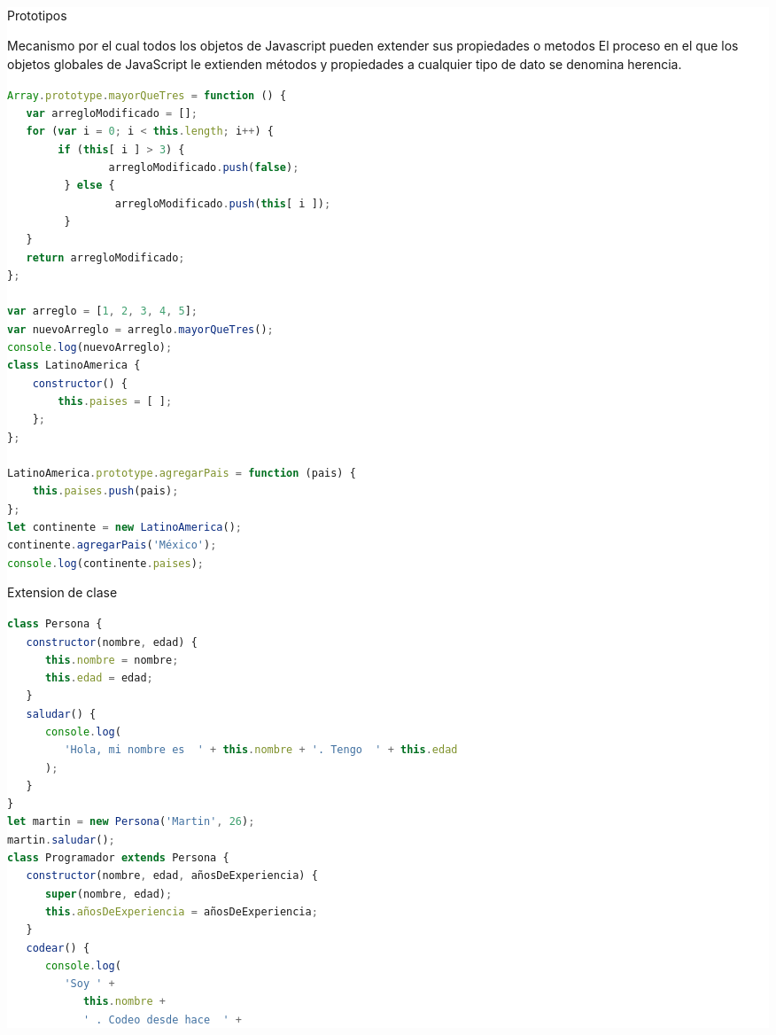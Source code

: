 



Prototipos

Mecanismo por el cual todos los objetos de Javascript pueden extender sus propiedades o metodos
El proceso en el que los objetos globales de JavaScript le extienden métodos y propiedades a cualquier tipo de dato se denomina herencia. 

```js
Array.prototype.mayorQueTres = function () {
   var arregloModificado = [];
   for (var i = 0; i < this.length; i++) {
      	if (this[ i ] > 3) {
         		arregloModificado.push(false);
     	 } else {
        		 arregloModificado.push(this[ i ]);
     	 }
   }
   return arregloModificado;
};
 
var arreglo = [1, 2, 3, 4, 5];
var nuevoArreglo = arreglo.mayorQueTres();
console.log(nuevoArreglo);
class LatinoAmerica {
	constructor() {
		this.paises = [ ];
	};
};
 
LatinoAmerica.prototype.agregarPais = function (pais) {
   	this.paises.push(pais);
};
let continente = new LatinoAmerica();
continente.agregarPais('México');
console.log(continente.paises);
```





Extension de clase
```js
class Persona {
   constructor(nombre, edad) {
      this.nombre = nombre;
      this.edad = edad;
   }
   saludar() {
      console.log(
         'Hola, mi nombre es  ' + this.nombre + '. Tengo  ' + this.edad
      );
   }
}
let martin = new Persona('Martin', 26);
martin.saludar();
class Programador extends Persona {
   constructor(nombre, edad, añosDeExperiencia) {
      super(nombre, edad);
      this.añosDeExperiencia = añosDeExperiencia;
   }
   codear() {
      console.log(
         'Soy ' +
            this.nombre +
            ' . Codeo desde hace  ' +
```